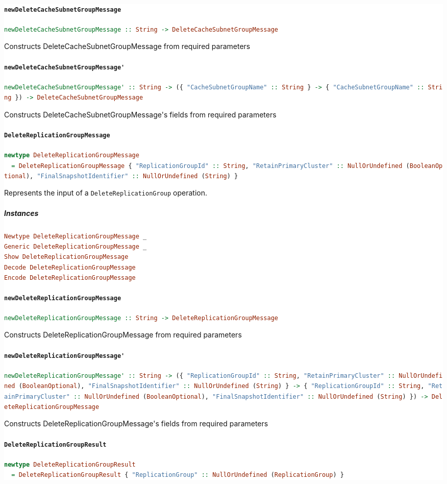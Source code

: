 #### `newDeleteCacheSubnetGroupMessage`

``` purescript
newDeleteCacheSubnetGroupMessage :: String -> DeleteCacheSubnetGroupMessage
```

Constructs DeleteCacheSubnetGroupMessage from required parameters

#### `newDeleteCacheSubnetGroupMessage'`

``` purescript
newDeleteCacheSubnetGroupMessage' :: String -> ({ "CacheSubnetGroupName" :: String } -> { "CacheSubnetGroupName" :: String }) -> DeleteCacheSubnetGroupMessage
```

Constructs DeleteCacheSubnetGroupMessage's fields from required parameters

#### `DeleteReplicationGroupMessage`

``` purescript
newtype DeleteReplicationGroupMessage
  = DeleteReplicationGroupMessage { "ReplicationGroupId" :: String, "RetainPrimaryCluster" :: NullOrUndefined (BooleanOptional), "FinalSnapshotIdentifier" :: NullOrUndefined (String) }
```

<p>Represents the input of a <code>DeleteReplicationGroup</code> operation.</p>

##### Instances
``` purescript
Newtype DeleteReplicationGroupMessage _
Generic DeleteReplicationGroupMessage _
Show DeleteReplicationGroupMessage
Decode DeleteReplicationGroupMessage
Encode DeleteReplicationGroupMessage
```

#### `newDeleteReplicationGroupMessage`

``` purescript
newDeleteReplicationGroupMessage :: String -> DeleteReplicationGroupMessage
```

Constructs DeleteReplicationGroupMessage from required parameters

#### `newDeleteReplicationGroupMessage'`

``` purescript
newDeleteReplicationGroupMessage' :: String -> ({ "ReplicationGroupId" :: String, "RetainPrimaryCluster" :: NullOrUndefined (BooleanOptional), "FinalSnapshotIdentifier" :: NullOrUndefined (String) } -> { "ReplicationGroupId" :: String, "RetainPrimaryCluster" :: NullOrUndefined (BooleanOptional), "FinalSnapshotIdentifier" :: NullOrUndefined (String) }) -> DeleteReplicationGroupMessage
```

Constructs DeleteReplicationGroupMessage's fields from required parameters

#### `DeleteReplicationGroupResult`

``` purescript
newtype DeleteReplicationGroupResult
  = DeleteReplicationGroupResult { "ReplicationGroup" :: NullOrUndefined (ReplicationGroup) }
```
